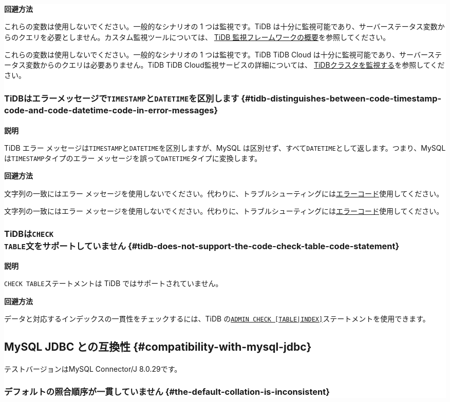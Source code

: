 **回避方法**

<CustomContent platform="tidb">

これらの変数は使用しないでください。一般的なシナリオの 1 つは監視です。TiDB は十分に監視可能であり、サーバーステータス変数からのクエリを必要としません。カスタム監視ツールについては、 [TiDB 監視フレームワークの概要](/tidb-monitoring-framework.md)を参照してください。

</CustomContent>

<CustomContent platform="tidb-cloud">

これらの変数は使用しないでください。一般的なシナリオの 1 つは監視です。TiDB TiDB Cloud は十分に監視可能であり、サーバーステータス変数からのクエリは必要ありません。TiDB TiDB Cloud監視サービスの詳細については、 [TiDBクラスタを監視する](/tidb-cloud/monitor-tidb-cluster.md)を参照してください。

</CustomContent>

### TiDBはエラーメッセージで<code>TIMESTAMP</code>と<code>DATETIME</code>を区別します {#tidb-distinguishes-between-code-timestamp-code-and-code-datetime-code-in-error-messages}

**説明**

TiDB エラー メッセージは`TIMESTAMP`と`DATETIME`を区別しますが、MySQL は区別せず、すべて`DATETIME`として返します。つまり、MySQL は`TIMESTAMP`タイプのエラー メッセージを誤って`DATETIME`タイプに変換します。

**回避方法**

<CustomContent platform="tidb">

文字列の一致にはエラー メッセージを使用しないでください。代わりに、トラブルシューティングには[エラーコード](/error-codes.md)使用してください。

</CustomContent>

<CustomContent platform="tidb-cloud">

文字列の一致にはエラー メッセージを使用しないでください。代わりに、トラブルシューティングには[エラーコード](https://docs.pingcap.com/tidb/stable/error-codes)使用してください。

</CustomContent>

### TiDBは<code>CHECK TABLE</code>文をサポートしていません {#tidb-does-not-support-the-code-check-table-code-statement}

**説明**

`CHECK TABLE`ステートメントは TiDB ではサポートされていません。

**回避方法**

データと対応するインデックスの一貫性をチェックするには、TiDB の[`ADMIN CHECK [TABLE|INDEX]`](/sql-statements/sql-statement-admin-check-table-index.md)ステートメントを使用できます。

## MySQL JDBC との互換性 {#compatibility-with-mysql-jdbc}

テストバージョンはMySQL Connector/J 8.0.29です。

### デフォルトの照合順序が一貫していません {#the-default-collation-is-inconsistent}
